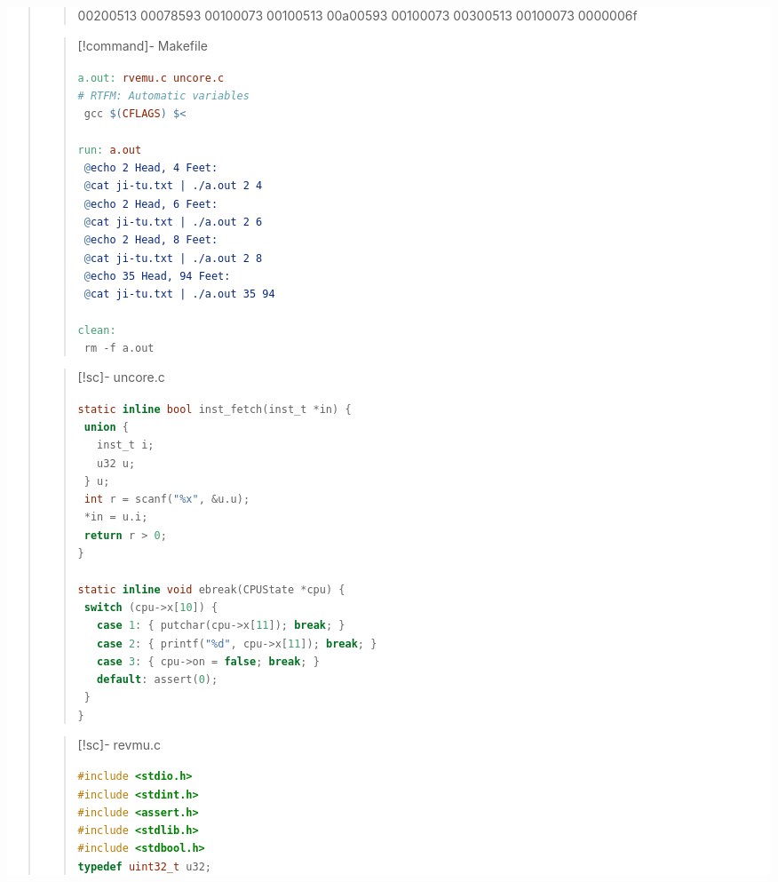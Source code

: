>>00200513
>>00078593
>>00100073
>>00100513
>>00a00593
>>00100073
>>00300513
>>00100073
>>0000006f
>>```
>
>>[!command]- Makefile
>>
>>```makefile
>>a.out: rvemu.c uncore.c
>># RTFM: Automatic variables
>>	gcc $(CFLAGS) $<
>>
>>run: a.out
>>	@echo 2 Head, 4 Feet:
>>	@cat ji-tu.txt | ./a.out 2 4
>>	@echo 2 Head, 6 Feet:
>>	@cat ji-tu.txt | ./a.out 2 6
>>	@echo 2 Head, 8 Feet:
>>	@cat ji-tu.txt | ./a.out 2 8
>>	@echo 35 Head, 94 Feet:
>>	@cat ji-tu.txt | ./a.out 35 94
>>
>>clean:
>>	rm -f a.out
>>```
>
>>[!sc]- uncore.c
>>
>>```c
>>static inline bool inst_fetch(inst_t *in) {
>>  union {
>>    inst_t i;
>>    u32 u;
>>  } u;
>>  int r = scanf("%x", &u.u);
>>  *in = u.i;
>>  return r > 0;
>>}
>>
>>static inline void ebreak(CPUState *cpu) {
>>  switch (cpu->x[10]) {
>>    case 1: { putchar(cpu->x[11]); break; }
>>    case 2: { printf("%d", cpu->x[11]); break; }
>>    case 3: { cpu->on = false; break; }
>>    default: assert(0);
>>  }
>>}
>>```
>
>>[!sc]- revmu.c
>>
>>```c
>>#include <stdio.h>
>>#include <stdint.h>
>>#include <assert.h>
>>#include <stdlib.h>
>>#include <stdbool.h>
>>typedef uint32_t u32;
